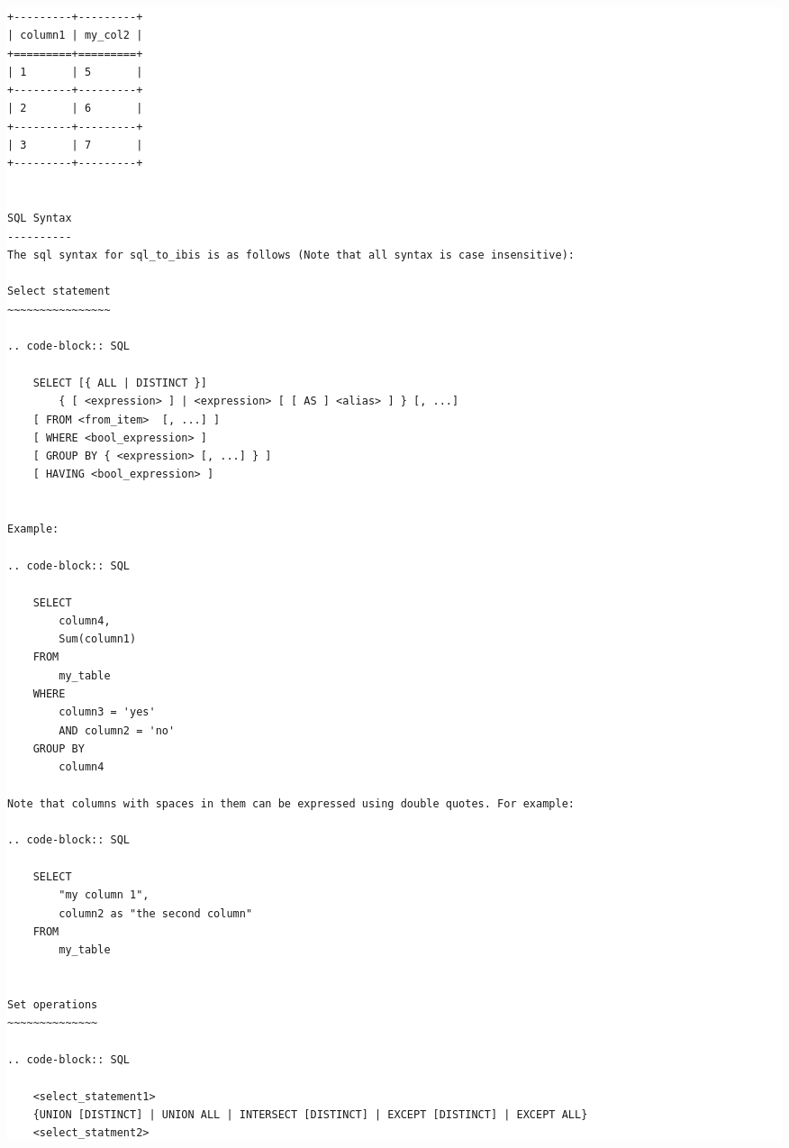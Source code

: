 ~~~~~~~~~~~~~~~~~~~~~~~~~~~~~~~~~~~~
+---------+---------+
| column1 | my_col2 |
+=========+=========+
| 1       | 5       |
+---------+---------+
| 2       | 6       |
+---------+---------+
| 3       | 7       |
+---------+---------+


SQL Syntax
----------
The sql syntax for sql_to_ibis is as follows (Note that all syntax is case insensitive):

Select statement
~~~~~~~~~~~~~~~~

.. code-block:: SQL

    SELECT [{ ALL | DISTINCT }]
        { [ <expression> ] | <expression> [ [ AS ] <alias> ] } [, ...]
    [ FROM <from_item>  [, ...] ]
    [ WHERE <bool_expression> ]
    [ GROUP BY { <expression> [, ...] } ]
    [ HAVING <bool_expression> ]


Example:

.. code-block:: SQL

    SELECT
        column4,
        Sum(column1)
    FROM
        my_table
    WHERE
        column3 = 'yes'
        AND column2 = 'no'
    GROUP BY
        column4

Note that columns with spaces in them can be expressed using double quotes. For example:

.. code-block:: SQL

    SELECT
        "my column 1",
        column2 as "the second column"
    FROM
        my_table


Set operations
~~~~~~~~~~~~~~

.. code-block:: SQL

    <select_statement1>
    {UNION [DISTINCT] | UNION ALL | INTERSECT [DISTINCT] | EXCEPT [DISTINCT] | EXCEPT ALL}
    <select_statment2>

~~~~~~~~~~~~~~~~~~~~~~~~~~~~~~~~~~~~